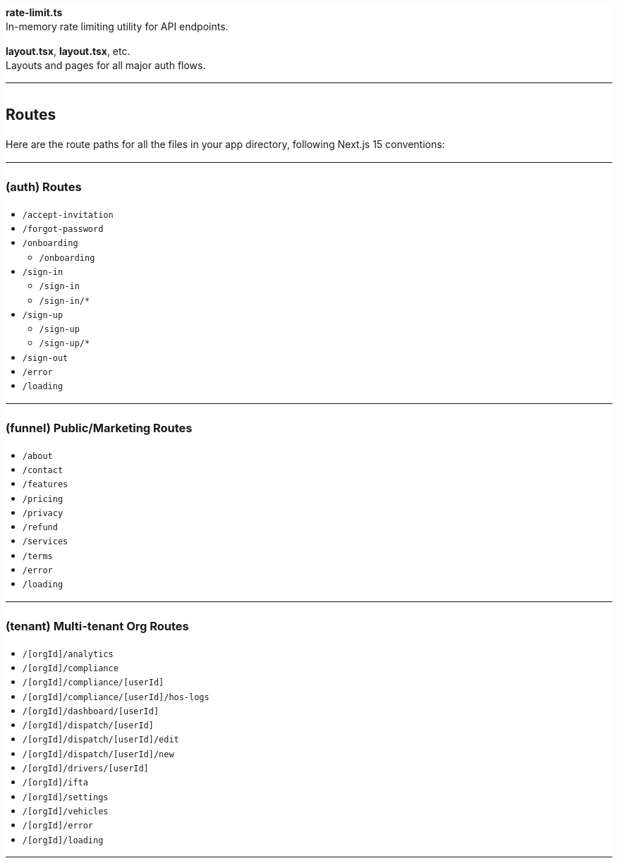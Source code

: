 **rate-limit.ts**  
In-memory rate limiting utility for API endpoints.

**layout.tsx**, **layout.tsx**, etc.  
Layouts and pages for all major auth flows.

---

## Routes

Here are the route paths for all the files in your app directory, following Next.js 15 conventions:

---

### **(auth) Routes**
- `/accept-invitation`
- `/forgot-password`
- `/onboarding`  
  - `/onboarding`
- `/sign-in`  
  - `/sign-in`  
  - `/sign-in/*` 
- `/sign-up`  
  - `/sign-up`  
  - `/sign-up/*` 
- `/sign-out`
- `/error`
- `/loading` 

---

### **(funnel) Public/Marketing Routes**
- `/about`
- `/contact`
- `/features`
- `/pricing`
- `/privacy`
- `/refund`
- `/services`
- `/terms`
- `/error` 
- `/loading` 

---

### **(tenant) Multi-tenant Org Routes**
- `/[orgId]/analytics`
- `/[orgId]/compliance`
- `/[orgId]/compliance/[userId]`
- `/[orgId]/compliance/[userId]/hos-logs`
- `/[orgId]/dashboard/[userId]`
- `/[orgId]/dispatch/[userId]`
- `/[orgId]/dispatch/[userId]/edit`
- `/[orgId]/dispatch/[userId]/new`
- `/[orgId]/drivers/[userId]`
- `/[orgId]/ifta`
- `/[orgId]/settings`
- `/[orgId]/vehicles`
- `/[orgId]/error` 
- `/[orgId]/loading` 

---